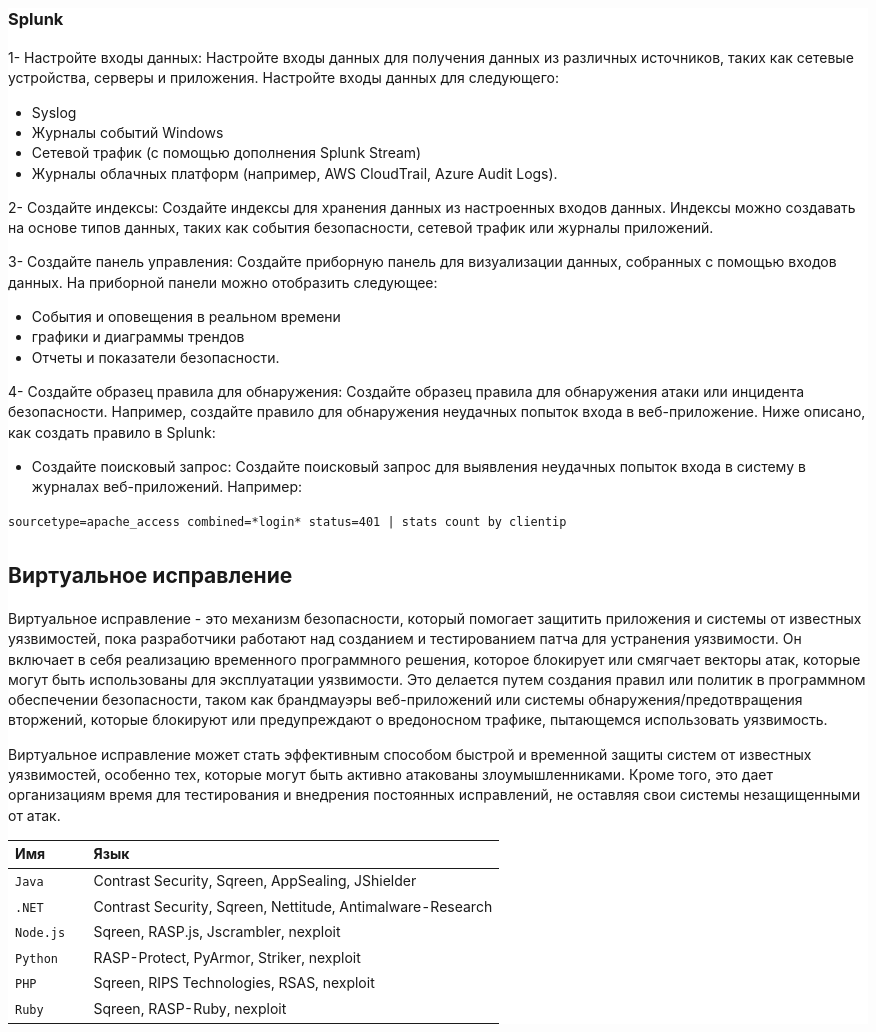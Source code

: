 

### Splunk

1- Настройте входы данных: Настройте входы данных для получения данных из различных источников, таких как сетевые устройства, серверы и приложения. Настройте входы данных для следующего:

* Syslog
* Журналы событий Windows
* Сетевой трафик (с помощью дополнения Splunk Stream)
* Журналы облачных платформ (например, AWS CloudTrail, Azure Audit Logs).

2- Создайте индексы: Создайте индексы для хранения данных из настроенных входов данных. Индексы можно создавать на основе типов данных, таких как события безопасности, сетевой трафик или журналы приложений.

3- Создайте панель управления: Создайте приборную панель для визуализации данных, собранных с помощью входов данных. На приборной панели можно отобразить следующее:

* События и оповещения в реальном времени
* графики и диаграммы трендов
* Отчеты и показатели безопасности.
 
4- Создайте образец правила для обнаружения: Создайте образец правила для обнаружения атаки или инцидента безопасности. Например, создайте правило для обнаружения неудачных попыток входа в веб-приложение. Ниже описано, как создать правило в Splunk:

* Создайте поисковый запрос: Создайте поисковый запрос для выявления неудачных попыток входа в систему в журналах веб-приложений. Например:


```
sourcetype=apache_access combined=*login* status=401 | stats count by clientip
```



## Виртуальное исправление

Виртуальное исправление - это механизм безопасности, который помогает защитить приложения и системы от известных уязвимостей, пока разработчики работают над созданием и тестированием патча для устранения уязвимости. Он включает в себя реализацию временного программного решения, которое блокирует или смягчает векторы атак, которые могут быть использованы для эксплуатации уязвимости. Это делается путем создания правил или политик в программном обеспечении безопасности, таком как брандмауэры веб-приложений или системы обнаружения/предотвращения вторжений, которые блокируют или предупреждают о вредоносном трафике, пытающемся использовать уязвимость.

Виртуальное исправление может стать эффективным способом быстрой и временной защиты систем от известных уязвимостей, особенно тех, которые могут быть активно атакованы злоумышленниками. Кроме того, это дает организациям время для тестирования и внедрения постоянных исправлений, не оставляя свои системы незащищенными от атак.





| Имя    | Язык   | 
|:---------------|:---------------------|
| `Java` | Contrast Security, Sqreen, AppSealing, JShielder |
| `.NET	` | Contrast Security, Sqreen, Nettitude, Antimalware-Research |
| `Node.js	` | Sqreen, RASP.js, Jscrambler, nexploit |
| `Python` | RASP-Protect, PyArmor, Striker, nexploit |
| `PHP` | Sqreen, RIPS Technologies, RSAS, nexploit |
| `Ruby` | Sqreen, RASP-Ruby, nexploit |
